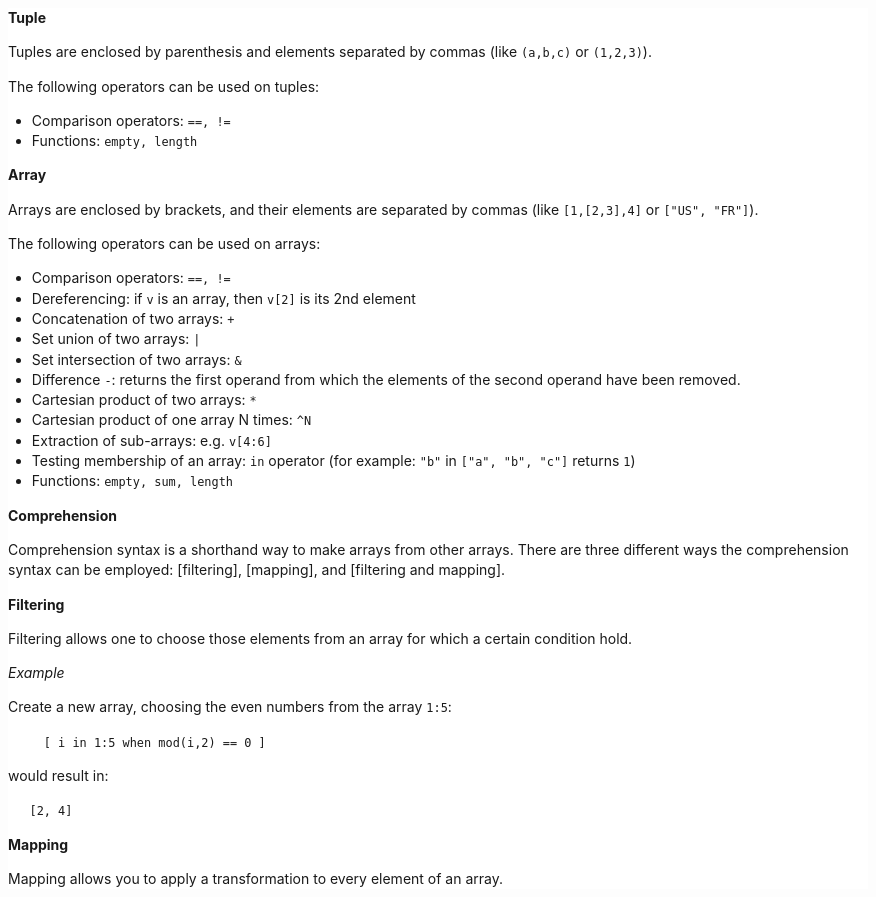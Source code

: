 **Tuple**

Tuples are enclosed by parenthesis and elements separated by commas
(like `(a,b,c)` or `(1,2,3)`).

The following operators can be used on tuples:

-   Comparison operators: `==, !=`
-   Functions: `empty, length`

**Array**

Arrays are enclosed by brackets, and their elements are separated by
commas (like `[1,[2,3],4]` or `["US", "FR"]`).

The following operators can be used on arrays:

-   Comparison operators: `==, !=`
-   Dereferencing: if `v` is an array, then `v[2]` is its 2nd element
-   Concatenation of two arrays: `+`
-   Set union of two arrays: `|`
-   Set intersection of two arrays: `&`
-   Difference `-`: returns the first operand from which the elements
    of the second operand have been removed.
-   Cartesian product of two arrays: `*`
-   Cartesian product of one array N times: `^N`
-   Extraction of sub-arrays: e.g. `v[4:6]`
-   Testing membership of an array: `in` operator (for example: `"b"`
    in `["a", "b", "c"]` returns `1`)
-   Functions: `empty, sum, length`

**Comprehension**

Comprehension syntax is a shorthand way to make arrays from other
arrays. There are three different ways the comprehension syntax can be
employed: [filtering], [mapping], and [filtering
and mapping].

**Filtering**

Filtering allows one to choose those elements from an array for which a
certain condition hold.

*Example*

Create a new array, choosing the even numbers from the array `1:5`:

```
     [ i in 1:5 when mod(i,2) == 0 ]
```

would result in:

```
   [2, 4]
```

**Mapping**

Mapping allows you to apply a transformation to every element of an
array.
